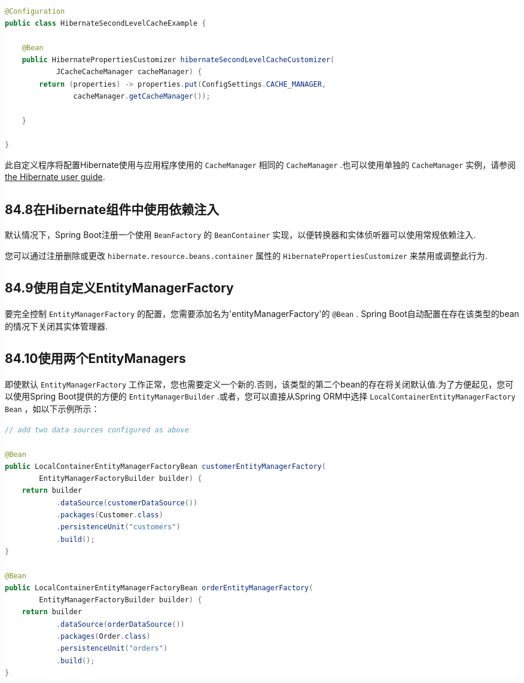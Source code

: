 ```java
@Configuration
public class HibernateSecondLevelCacheExample {

	@Bean
	public HibernatePropertiesCustomizer hibernateSecondLevelCacheCustomizer(
			JCacheCacheManager cacheManager) {
		return (properties) -> properties.put(ConfigSettings.CACHE_MANAGER,
				cacheManager.getCacheManager());

	}

}
```

此自定义程序将配置Hibernate使用与应用程序使用的 `CacheManager` 相同的 `CacheManager` .也可以使用单独的 `CacheManager` 实例，请参阅[the Hibernate user guide](https://docs.jboss.org/hibernate/orm/5.3/userguide/html_single/Hibernate_User_Guide.html#caching-provider-jcache).

## 84.8在Hibernate组件中使用依赖注入

默认情况下，Spring Boot注册一个使用 `BeanFactory` 的 `BeanContainer` 实现，以便转换器和实体侦听器可以使用常规依赖注入.

您可以通过注册删除或更改 `hibernate.resource.beans.container` 属性的 `HibernatePropertiesCustomizer` 来禁用或调整此行为.

## 84.9使用自定义EntityManagerFactory

要完全控制 `EntityManagerFactory` 的配置，您需要添加名为'entityManagerFactory'的 `@Bean` . Spring Boot自动配置在存在该类型的bean的情况下关闭其实体管理器.

## 84.10使用两个EntityManagers

即使默认 `EntityManagerFactory` 工作正常，您也需要定义一个新的.否则，该类型的第二个bean的存在将关闭默认值.为了方便起见，您可以使用Spring Boot提供的方便的 `EntityManagerBuilder` .或者，您可以直接从Spring ORM中选择 `LocalContainerEntityManagerFactoryBean` ，如以下示例所示：

```java
// add two data sources configured as above

@Bean
public LocalContainerEntityManagerFactoryBean customerEntityManagerFactory(
		EntityManagerFactoryBuilder builder) {
	return builder
			.dataSource(customerDataSource())
			.packages(Customer.class)
			.persistenceUnit("customers")
			.build();
}

@Bean
public LocalContainerEntityManagerFactoryBean orderEntityManagerFactory(
		EntityManagerFactoryBuilder builder) {
	return builder
			.dataSource(orderDataSource())
			.packages(Order.class)
			.persistenceUnit("orders")
			.build();
}
```
